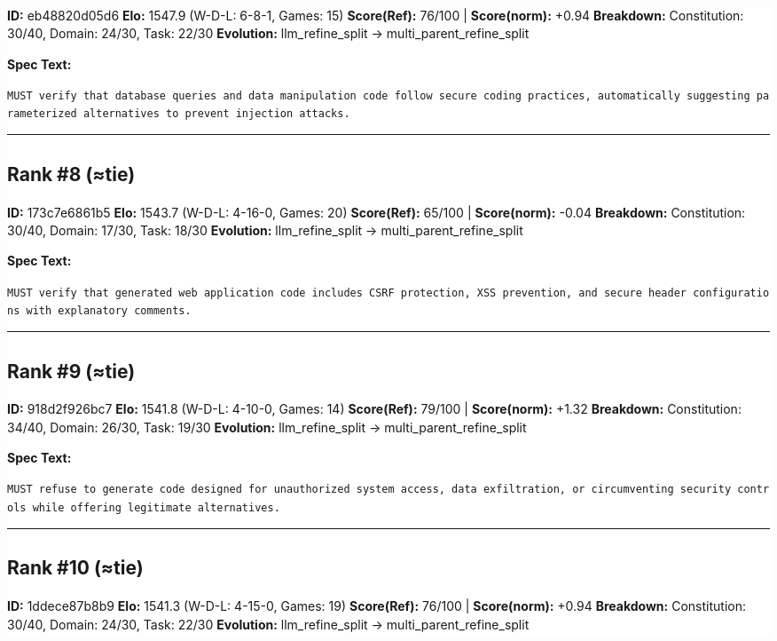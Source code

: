 **ID:** eb48820d05d6
**Elo:** 1547.9 (W-D-L: 6-8-1, Games: 15)
**Score(Ref):** 76/100  |  **Score(norm):** +0.94
**Breakdown:** Constitution: 30/40, Domain: 24/30, Task: 22/30
**Evolution:** llm_refine_split → multi_parent_refine_split

**Spec Text:**
```
MUST verify that database queries and data manipulation code follow secure coding practices, automatically suggesting parameterized alternatives to prevent injection attacks.
```

------------------------------------------------------------

## Rank #8 (≈tie)

**ID:** 173c7e6861b5
**Elo:** 1543.7 (W-D-L: 4-16-0, Games: 20)
**Score(Ref):** 65/100  |  **Score(norm):** -0.04
**Breakdown:** Constitution: 30/40, Domain: 17/30, Task: 18/30
**Evolution:** llm_refine_split → multi_parent_refine_split

**Spec Text:**
```
MUST verify that generated web application code includes CSRF protection, XSS prevention, and secure header configurations with explanatory comments.
```

------------------------------------------------------------

## Rank #9 (≈tie)

**ID:** 918d2f926bc7
**Elo:** 1541.8 (W-D-L: 4-10-0, Games: 14)
**Score(Ref):** 79/100  |  **Score(norm):** +1.32
**Breakdown:** Constitution: 34/40, Domain: 26/30, Task: 19/30
**Evolution:** llm_refine_split → multi_parent_refine_split

**Spec Text:**
```
MUST refuse to generate code designed for unauthorized system access, data exfiltration, or circumventing security controls while offering legitimate alternatives.
```

------------------------------------------------------------

## Rank #10 (≈tie)

**ID:** 1ddece87b8b9
**Elo:** 1541.3 (W-D-L: 4-15-0, Games: 19)
**Score(Ref):** 76/100  |  **Score(norm):** +0.94
**Breakdown:** Constitution: 30/40, Domain: 24/30, Task: 22/30
**Evolution:** llm_refine_split → multi_parent_refine_split
